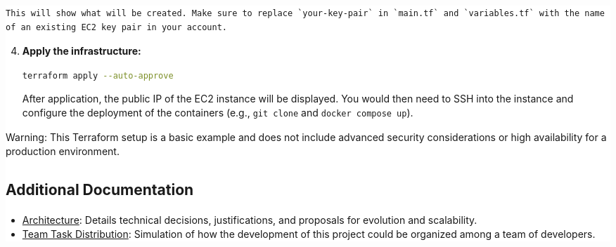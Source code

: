     This will show what will be created. Make sure to replace `your-key-pair` in `main.tf` and `variables.tf` with the name of an existing EC2 key pair in your account.
4.  **Apply the infrastructure:**
    ```bash
    terraform apply --auto-approve
    ```
    After application, the public IP of the EC2 instance will be displayed. You would then need to SSH into the instance and configure the deployment of the containers (e.g., `git clone` and `docker compose up`).

Warning: This Terraform setup is a basic example and does not include advanced security considerations or high availability for a production environment.

## Additional Documentation

- [Architecture](docs/Architecture.md): Details technical decisions, justifications, and proposals for evolution and scalability.
- [Team Task Distribution](docs/Team_Task_Distribution.md): Simulation of how the development of this project could be organized among a team of developers.